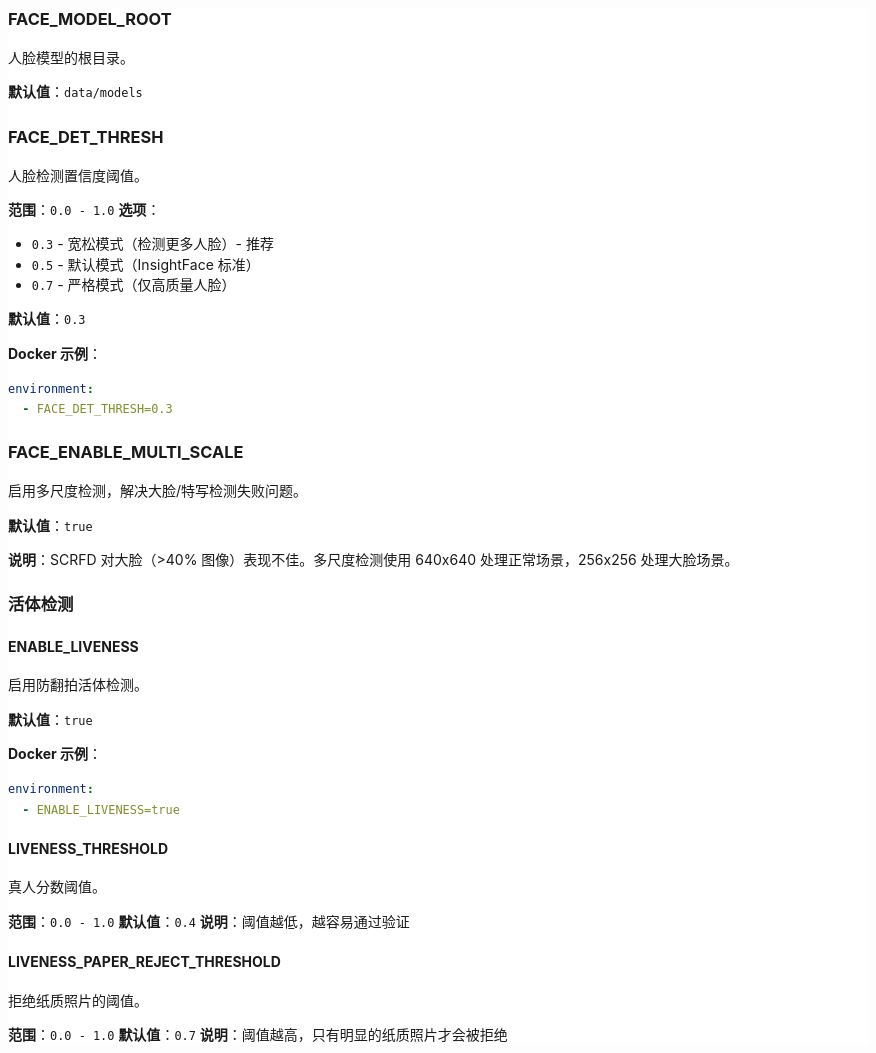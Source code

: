 ### FACE_MODEL_ROOT
人脸模型的根目录。

**默认值**：`data/models`

### FACE_DET_THRESH
人脸检测置信度阈值。

**范围**：`0.0 - 1.0`
**选项**：
- `0.3` - 宽松模式（检测更多人脸）- 推荐
- `0.5` - 默认模式（InsightFace 标准）
- `0.7` - 严格模式（仅高质量人脸）

**默认值**：`0.3`

**Docker 示例**：
```yaml
environment:
  - FACE_DET_THRESH=0.3
```

### FACE_ENABLE_MULTI_SCALE
启用多尺度检测，解决大脸/特写检测失败问题。

**默认值**：`true`

**说明**：SCRFD 对大脸（>40% 图像）表现不佳。多尺度检测使用 640x640 处理正常场景，256x256 处理大脸场景。

### 活体检测

#### ENABLE_LIVENESS
启用防翻拍活体检测。

**默认值**：`true`

**Docker 示例**：
```yaml
environment:
  - ENABLE_LIVENESS=true
```

#### LIVENESS_THRESHOLD
真人分数阈值。

**范围**：`0.0 - 1.0`
**默认值**：`0.4`
**说明**：阈值越低，越容易通过验证

#### LIVENESS_PAPER_REJECT_THRESHOLD
拒绝纸质照片的阈值。

**范围**：`0.0 - 1.0`
**默认值**：`0.7`
**说明**：阈值越高，只有明显的纸质照片才会被拒绝
